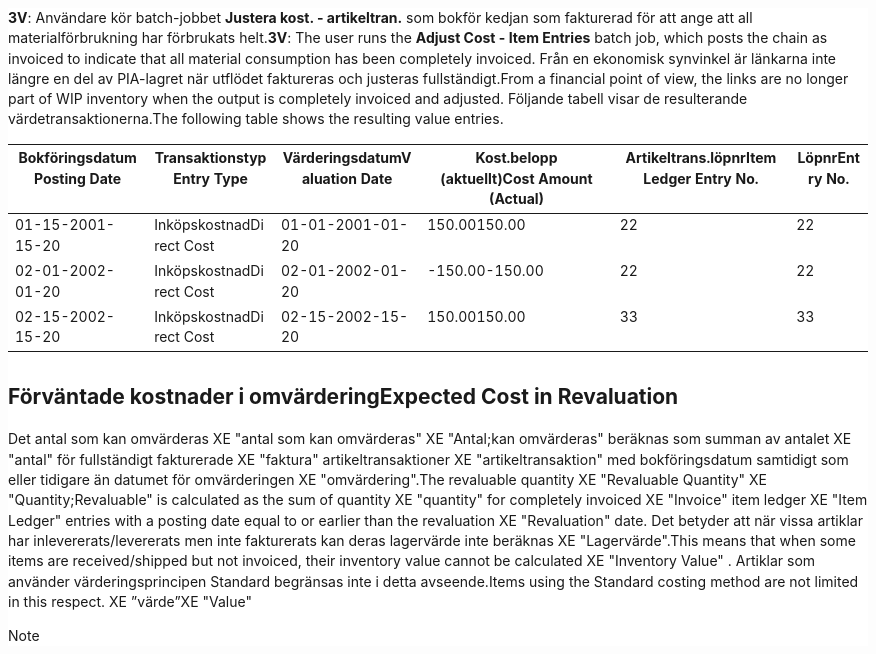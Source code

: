 <span data-ttu-id="f3a6d-193">**3V**: Användare kör batch-jobbet **Justera kost. - artikeltran.** som bokför kedjan som fakturerad för att ange att all materialförbrukning har förbrukats helt.</span><span class="sxs-lookup"><span data-stu-id="f3a6d-193">**3V**: The user runs the **Adjust Cost - Item Entries** batch job, which posts the chain as invoiced to indicate that all material consumption has been completely invoiced.</span></span> <span data-ttu-id="f3a6d-194">Från en ekonomisk synvinkel är länkarna inte längre en del av PIA-lagret när utflödet faktureras och justeras fullständigt.</span><span class="sxs-lookup"><span data-stu-id="f3a6d-194">From a financial point of view, the links are no longer part of WIP inventory when the output is completely invoiced and adjusted.</span></span> <span data-ttu-id="f3a6d-195">Följande tabell visar de resulterande värdetransaktionerna.</span><span class="sxs-lookup"><span data-stu-id="f3a6d-195">The following table shows the resulting value entries.</span></span>  

|<span data-ttu-id="f3a6d-196">Bokföringsdatum</span><span class="sxs-lookup"><span data-stu-id="f3a6d-196">Posting Date</span></span>|<span data-ttu-id="f3a6d-197">Transaktionstyp</span><span class="sxs-lookup"><span data-stu-id="f3a6d-197">Entry Type</span></span>|<span data-ttu-id="f3a6d-198">Värderingsdatum</span><span class="sxs-lookup"><span data-stu-id="f3a6d-198">Valuation Date</span></span>|<span data-ttu-id="f3a6d-199">Kost.belopp (aktuellt)</span><span class="sxs-lookup"><span data-stu-id="f3a6d-199">Cost Amount (Actual)</span></span>|<span data-ttu-id="f3a6d-200">Artikeltrans.löpnr</span><span class="sxs-lookup"><span data-stu-id="f3a6d-200">Item Ledger Entry No.</span></span>|<span data-ttu-id="f3a6d-201">Löpnr</span><span class="sxs-lookup"><span data-stu-id="f3a6d-201">Entry No.</span></span>|  
|------------------|----------------|--------------------|----------------------------|---------------------------|---------------|  
|<span data-ttu-id="f3a6d-202">01-15-20</span><span class="sxs-lookup"><span data-stu-id="f3a6d-202">01-15-20</span></span>|<span data-ttu-id="f3a6d-203">Inköpskostnad</span><span class="sxs-lookup"><span data-stu-id="f3a6d-203">Direct Cost</span></span>|<span data-ttu-id="f3a6d-204">01-01-20</span><span class="sxs-lookup"><span data-stu-id="f3a6d-204">01-01-20</span></span>|<span data-ttu-id="f3a6d-205">150.00</span><span class="sxs-lookup"><span data-stu-id="f3a6d-205">150.00</span></span>|<span data-ttu-id="f3a6d-206">2</span><span class="sxs-lookup"><span data-stu-id="f3a6d-206">2</span></span>|<span data-ttu-id="f3a6d-207">2</span><span class="sxs-lookup"><span data-stu-id="f3a6d-207">2</span></span>|  
|<span data-ttu-id="f3a6d-208">02-01-20</span><span class="sxs-lookup"><span data-stu-id="f3a6d-208">02-01-20</span></span>|<span data-ttu-id="f3a6d-209">Inköpskostnad</span><span class="sxs-lookup"><span data-stu-id="f3a6d-209">Direct Cost</span></span>|<span data-ttu-id="f3a6d-210">02-01-20</span><span class="sxs-lookup"><span data-stu-id="f3a6d-210">02-01-20</span></span>|<span data-ttu-id="f3a6d-211">-150.00</span><span class="sxs-lookup"><span data-stu-id="f3a6d-211">-150.00</span></span>|<span data-ttu-id="f3a6d-212">2</span><span class="sxs-lookup"><span data-stu-id="f3a6d-212">2</span></span>|<span data-ttu-id="f3a6d-213">2</span><span class="sxs-lookup"><span data-stu-id="f3a6d-213">2</span></span>|  
|<span data-ttu-id="f3a6d-214">02-15-20</span><span class="sxs-lookup"><span data-stu-id="f3a6d-214">02-15-20</span></span>|<span data-ttu-id="f3a6d-215">Inköpskostnad</span><span class="sxs-lookup"><span data-stu-id="f3a6d-215">Direct Cost</span></span>|<span data-ttu-id="f3a6d-216">02-15-20</span><span class="sxs-lookup"><span data-stu-id="f3a6d-216">02-15-20</span></span>|<span data-ttu-id="f3a6d-217">150.00</span><span class="sxs-lookup"><span data-stu-id="f3a6d-217">150.00</span></span>|<span data-ttu-id="f3a6d-218">3</span><span class="sxs-lookup"><span data-stu-id="f3a6d-218">3</span></span>|<span data-ttu-id="f3a6d-219">3</span><span class="sxs-lookup"><span data-stu-id="f3a6d-219">3</span></span>|  

## <a name="expected-cost-in-revaluation"></a><span data-ttu-id="f3a6d-220">Förväntade kostnader i omvärdering</span><span class="sxs-lookup"><span data-stu-id="f3a6d-220">Expected Cost in Revaluation</span></span>  
<span data-ttu-id="f3a6d-221">Det antal som kan omvärderas XE "antal som kan omvärderas" XE "Antal;kan omvärderas" beräknas som summan av antalet XE "antal" för fullständigt fakturerade XE "faktura" artikeltransaktioner XE "artikeltransaktion" med bokföringsdatum samtidigt som eller tidigare än datumet för omvärderingen XE "omvärdering".</span><span class="sxs-lookup"><span data-stu-id="f3a6d-221">The revaluable quantity XE "Revaluable Quantity"  XE "Quantity;Revaluable"  is calculated as the sum of quantity XE "quantity"  for completely invoiced XE "Invoice"  item ledger XE "Item Ledger"  entries with a posting date equal to or earlier than the revaluation XE "Revaluation"  date.</span></span> <span data-ttu-id="f3a6d-222">Det betyder att när vissa artiklar har inlevererats/levererats men inte fakturerats kan deras lagervärde inte beräknas XE "Lagervärde".</span><span class="sxs-lookup"><span data-stu-id="f3a6d-222">This means that when some items are received/shipped but not invoiced, their inventory value cannot be calculated XE "Inventory Value" .</span></span> <span data-ttu-id="f3a6d-223">Artiklar som använder värderingsprincipen Standard begränsas inte i detta avseende.</span><span class="sxs-lookup"><span data-stu-id="f3a6d-223">Items using the Standard costing method are not limited in this respect.</span></span> <span data-ttu-id="f3a6d-224">XE ”värde”</span><span class="sxs-lookup"><span data-stu-id="f3a6d-224">XE "Value"</span></span>  

> [!NOTE]  